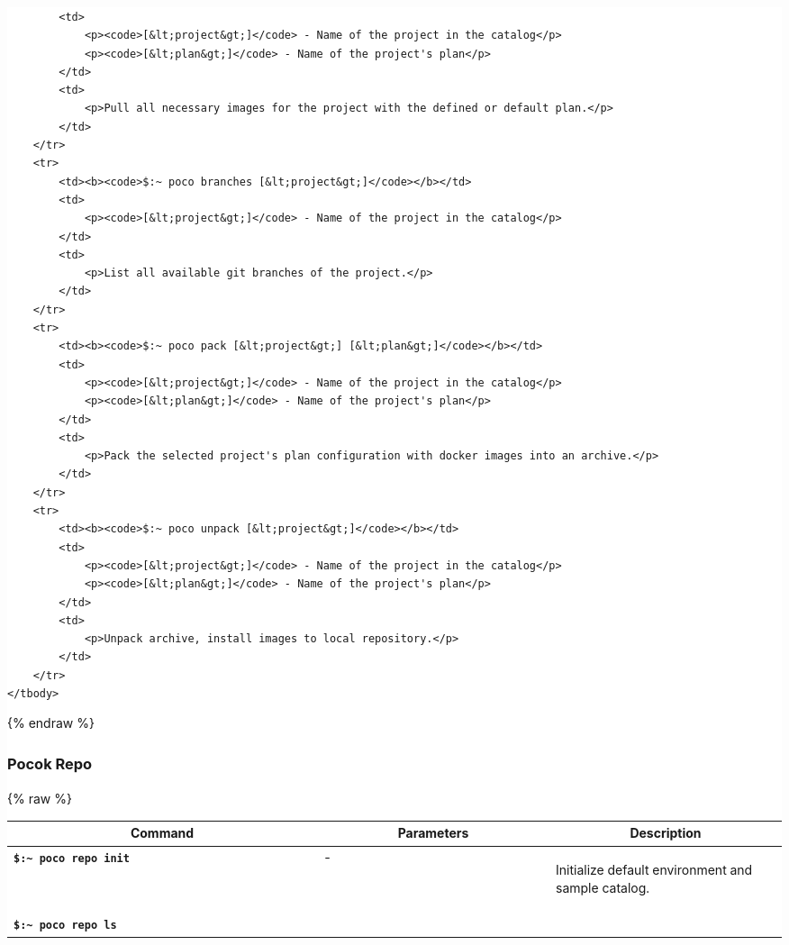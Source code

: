             <td>
                <p><code>[&lt;project&gt;]</code> - Name of the project in the catalog</p>
                <p><code>[&lt;plan&gt;]</code> - Name of the project's plan</p>
            </td>
            <td>
                <p>Pull all necessary images for the project with the defined or default plan.</p>
            </td>
        </tr>
        <tr>
            <td><b><code>$:~ poco branches [&lt;project&gt;]</code></b></td>
            <td>
                <p><code>[&lt;project&gt;]</code> - Name of the project in the catalog</p>
            </td>
            <td>
                <p>List all available git branches of the project.</p>
            </td>
        </tr>
        <tr>
            <td><b><code>$:~ poco pack [&lt;project&gt;] [&lt;plan&gt;]</code></b></td>
            <td>
                <p><code>[&lt;project&gt;]</code> - Name of the project in the catalog</p>
                <p><code>[&lt;plan&gt;]</code> - Name of the project's plan</p>
            </td>
            <td>
                <p>Pack the selected project's plan configuration with docker images into an archive.</p>
            </td>
        </tr>
        <tr>
            <td><b><code>$:~ poco unpack [&lt;project&gt;]</code></b></td>
            <td>
                <p><code>[&lt;project&gt;]</code> - Name of the project in the catalog</p>
                <p><code>[&lt;plan&gt;]</code> - Name of the project's plan</p>
            </td>
            <td>
                <p>Unpack archive, install images to local repository.</p>
            </td>
        </tr>
    </tbody>
</table>
{% endraw %}

### Pocok Repo
{% raw %}
<table>
    <thead>
        <tr>
            <th width="40%"><b>Command</b></th>
            <th width="30%"><b>Parameters</b></th>
            <th width="30%"><b>Description</b></th>
        </tr>
    <thead>
    <tbody>
        <tr>
            <td><b><code>$:~ poco repo init</code></b></td>
            <td>
                -
            </td>
            <td>
                <p>Initialize default environment and sample catalog.</p>
            </td>
        </tr>
        <tr>
            <td><b><code>$:~ poco repo ls</code></b></td>